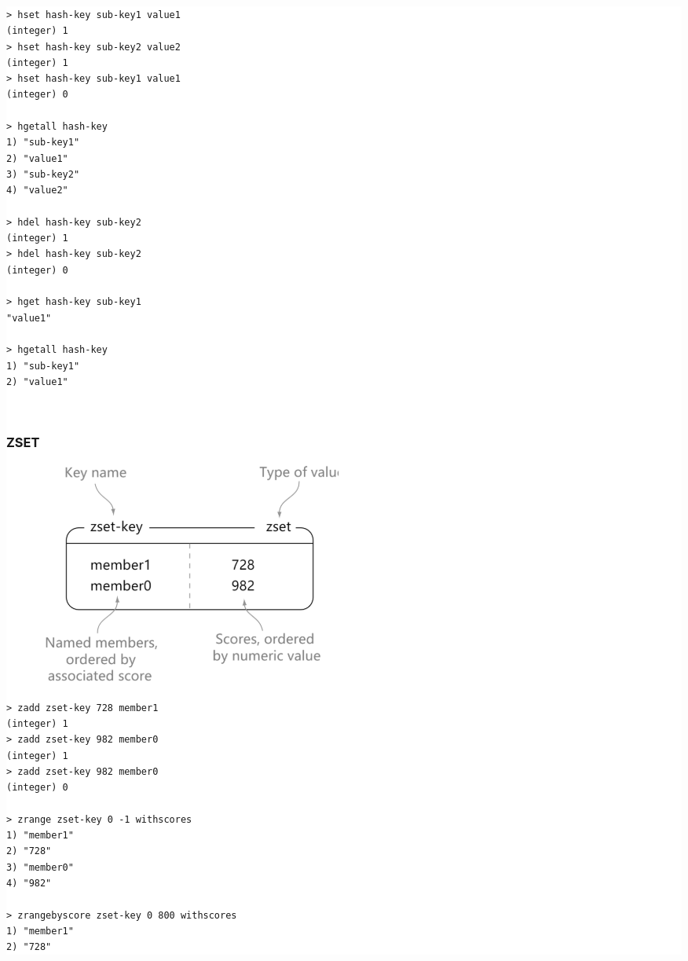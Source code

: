```text
> hset hash-key sub-key1 value1
(integer) 1
> hset hash-key sub-key2 value2
(integer) 1
> hset hash-key sub-key1 value1
(integer) 0

> hgetall hash-key
1) "sub-key1"
2) "value1"
3) "sub-key2"
4) "value2"

> hdel hash-key sub-key2
(integer) 1
> hdel hash-key sub-key2
(integer) 0

> hget hash-key sub-key1
"value1"

> hgetall hash-key
1) "sub-key1"
2) "value1"
```

![](data:image/gif;base64,R0lGODlhAQABAPABAP///wAAACH5BAEKAAAALAAAAAABAAEAAAICRAEAOw==)

### ZSET <a id="ZSET"></a>

![](../../.gitbook/assets/image%20%2892%29.png)

```text
> zadd zset-key 728 member1
(integer) 1
> zadd zset-key 982 member0
(integer) 1
> zadd zset-key 982 member0
(integer) 0

> zrange zset-key 0 -1 withscores
1) "member1"
2) "728"
3) "member0"
4) "982"

> zrangebyscore zset-key 0 800 withscores
1) "member1"
2) "728"
```